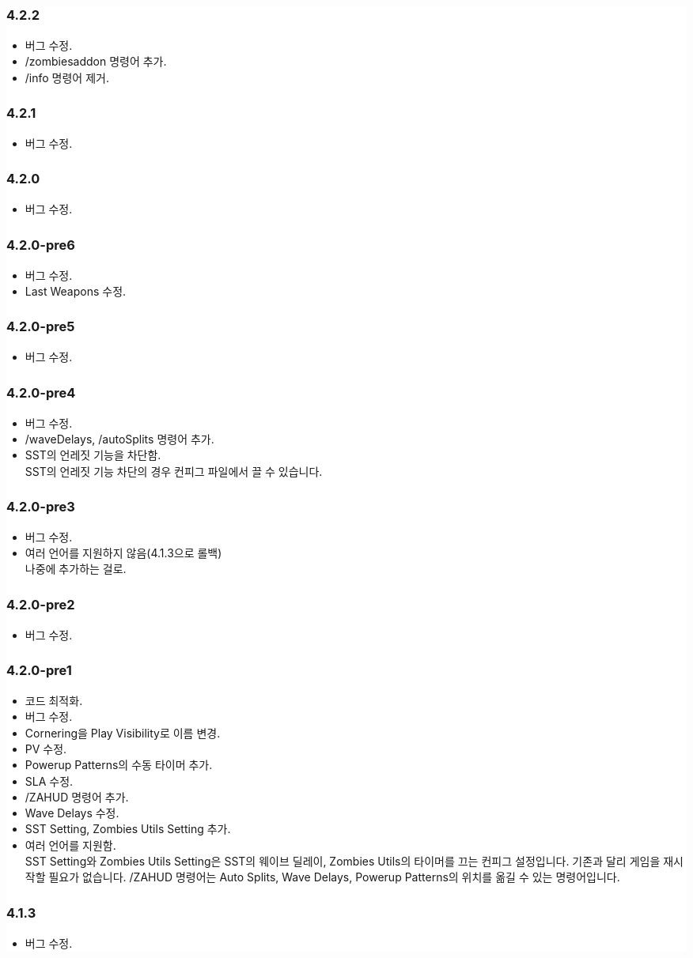 ### 4.2.2
- 버그 수정.
- /zombiesaddon 명령어 추가.
- /info 명령어 제거.

### 4.2.1
- 버그 수정.

### 4.2.0
- 버그 수정.

### 4.2.0-pre6
- 버그 수정.
- Last Weapons 수정.

### 4.2.0-pre5
- 버그 수정.

### 4.2.0-pre4
- 버그 수정.
- /waveDelays, /autoSplits 명령어 추가.
- SST의 언레짓 기능을 차단함.
  <br>SST의 언레짓 기능 차단의 경우 컨피그 파일에서 끌 수 있습니다.

### 4.2.0-pre3
- 버그 수정.
- 여러 언어를 지원하지 않음(4.1.3으로 롤백)
  <br>나중에 추가하는 걸로.

### 4.2.0-pre2
- 버그 수정.

### 4.2.0-pre1
- 코드 최적화.
- 버그 수정.
- Cornering을 Play Visibility로 이름 변경.
- PV 수정.
- Powerup Patterns의 수동 타이머 추가.
- SLA 수정.
- /ZAHUD 명령어 추가.
- Wave Delays 수정.
- SST Setting, Zombies Utils Setting 추가.
- 여러 언어를 지원함.
  <br>SST Setting와 Zombies Utils Setting은 SST의 웨이브 딜레이, Zombies Utils의 타이머를 끄는 컨피그 설정입니다. 기존과 달리 게임을 재시작할 필요가 없습니다.
/ZAHUD 명령어는 Auto Splits, Wave Delays, Powerup Patterns의 위치를 옮길 수 있는 명령어입니다.


### 4.1.3
- 버그 수정.
